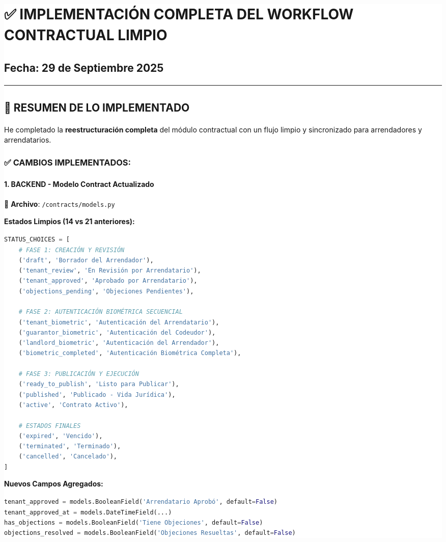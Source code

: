 # ✅ IMPLEMENTACIÓN COMPLETA DEL WORKFLOW CONTRACTUAL LIMPIO
## Fecha: 29 de Septiembre 2025

---

## 🎉 RESUMEN DE LO IMPLEMENTADO

He completado la **reestructuración completa** del módulo contractual con un flujo limpio y sincronizado para arrendadores y arrendatarios.

### **✅ CAMBIOS IMPLEMENTADOS:**

#### **1. BACKEND - Modelo Contract Actualizado**
📁 **Archivo**: `/contracts/models.py`

**Estados Limpios (14 vs 21 anteriores):**
```python
STATUS_CHOICES = [
    # FASE 1: CREACIÓN Y REVISIÓN
    ('draft', 'Borrador del Arrendador'),
    ('tenant_review', 'En Revisión por Arrendatario'),
    ('tenant_approved', 'Aprobado por Arrendatario'),
    ('objections_pending', 'Objeciones Pendientes'),

    # FASE 2: AUTENTICACIÓN BIOMÉTRICA SECUENCIAL
    ('tenant_biometric', 'Autenticación del Arrendatario'),
    ('guarantor_biometric', 'Autenticación del Codeudor'),
    ('landlord_biometric', 'Autenticación del Arrendador'),
    ('biometric_completed', 'Autenticación Biométrica Completa'),

    # FASE 3: PUBLICACIÓN Y EJECUCIÓN
    ('ready_to_publish', 'Listo para Publicar'),
    ('published', 'Publicado - Vida Jurídica'),
    ('active', 'Contrato Activo'),

    # ESTADOS FINALES
    ('expired', 'Vencido'),
    ('terminated', 'Terminado'),
    ('cancelled', 'Cancelado'),
]
```

**Nuevos Campos Agregados:**
```python
tenant_approved = models.BooleanField('Arrendatario Aprobó', default=False)
tenant_approved_at = models.DateTimeField(...)
has_objections = models.BooleanField('Tiene Objeciones', default=False)
objections_resolved = models.BooleanField('Objeciones Resueltas', default=False)
```
